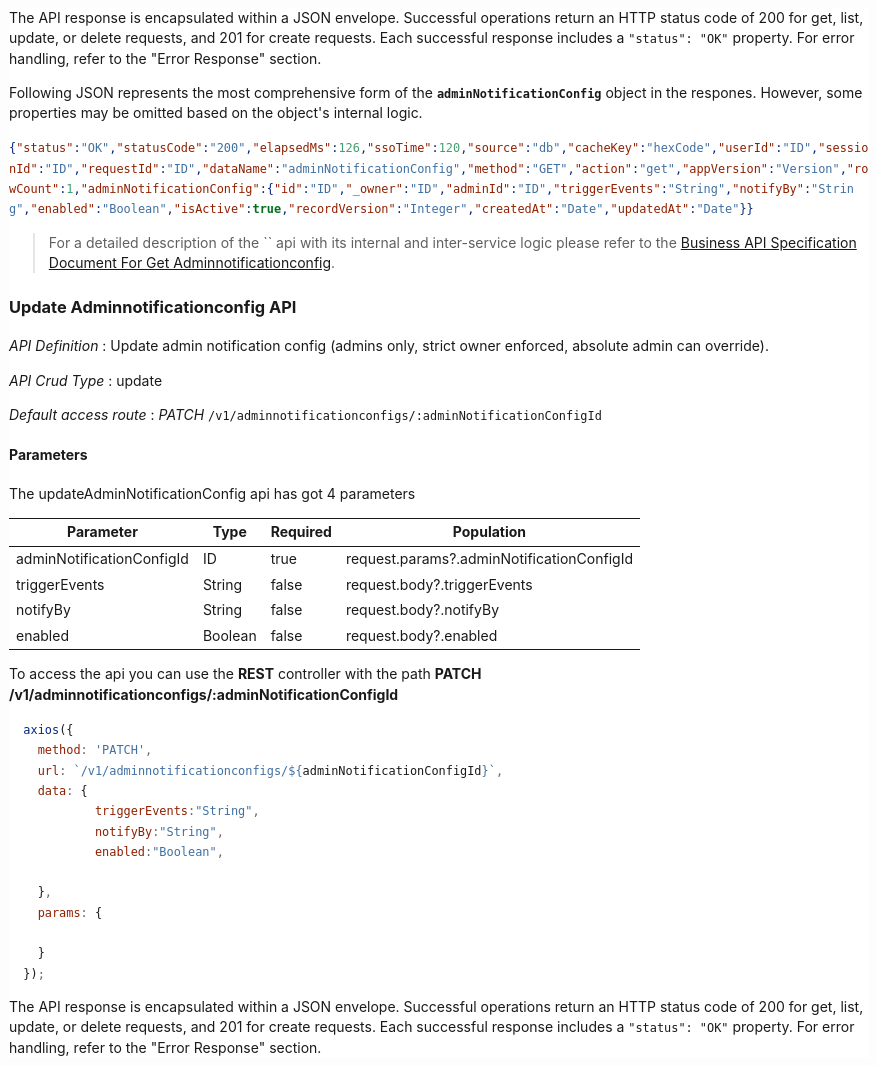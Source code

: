 The API response is encapsulated within a JSON envelope. Successful operations return an HTTP status code of 200 for get, list, update, or delete requests, and 201 for create requests. Each successful response includes a `"status": "OK"` property. For error handling, refer to the "Error Response" section.

Following JSON represents the most comprehensive form of the **`adminNotificationConfig`** object in the respones. However, some properties may be omitted based on the object's internal logic.



```json
{"status":"OK","statusCode":"200","elapsedMs":126,"ssoTime":120,"source":"db","cacheKey":"hexCode","userId":"ID","sessionId":"ID","requestId":"ID","dataName":"adminNotificationConfig","method":"GET","action":"get","appVersion":"Version","rowCount":1,"adminNotificationConfig":{"id":"ID","_owner":"ID","adminId":"ID","triggerEvents":"String","notifyBy":"String","enabled":"Boolean","isActive":true,"recordVersion":"Integer","createdAt":"Date","updatedAt":"Date"}}
```  

> For a detailed description of the `` api with its internal and inter-service logic please refer to the [Business API Specification Document For Get Adminnotificationconfig](businessApi/getAdminNotificationConfig).

### Update Adminnotificationconfig API
*API Definition* : Update admin notification config (admins only, strict owner enforced, absolute admin can override).

*API Crud Type* : update

*Default access route* : *PATCH* `/v1/adminnotificationconfigs/:adminNotificationConfigId`

####  Parameters
The updateAdminNotificationConfig api has got 4 parameters  

| Parameter              | Type                   | Required | Population                   |
| ---------------------- | ---------------------- | -------- | ---------------------------- |
| adminNotificationConfigId  | ID  | true | request.params?.adminNotificationConfigId |
| triggerEvents  | String  | false | request.body?.triggerEvents |
| notifyBy  | String  | false | request.body?.notifyBy |
| enabled  | Boolean  | false | request.body?.enabled |

To access the api you can use the **REST** controller with the path **PATCH  /v1/adminnotificationconfigs/:adminNotificationConfigId**
```js
  axios({
    method: 'PATCH',
    url: `/v1/adminnotificationconfigs/${adminNotificationConfigId}`,
    data: {
            triggerEvents:"String",  
            notifyBy:"String",  
            enabled:"Boolean",  
    
    },
    params: {
    
    }
  });
```     
The API response is encapsulated within a JSON envelope. Successful operations return an HTTP status code of 200 for get, list, update, or delete requests, and 201 for create requests. Each successful response includes a `"status": "OK"` property. For error handling, refer to the "Error Response" section.
